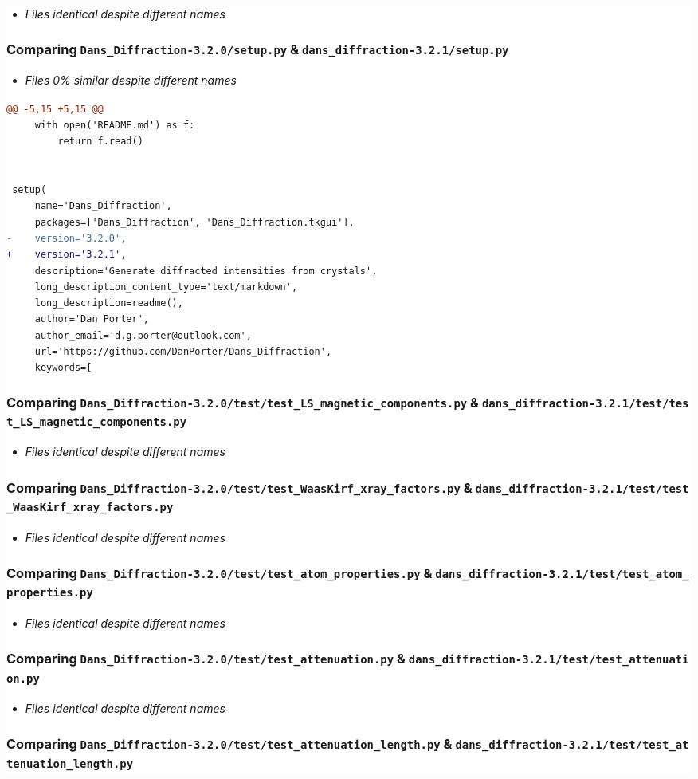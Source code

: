  * *Files identical despite different names*

### Comparing `Dans_Diffraction-3.2.0/setup.py` & `dans_diffraction-3.2.1/setup.py`

 * *Files 0% similar despite different names*

```diff
@@ -5,15 +5,15 @@
     with open('README.md') as f:
         return f.read()
 
 
 setup(
     name='Dans_Diffraction',
     packages=['Dans_Diffraction', 'Dans_Diffraction.tkgui'],
-    version='3.2.0',
+    version='3.2.1',
     description='Generate diffracted intensities from crystals',
     long_description_content_type='text/markdown',
     long_description=readme(),
     author='Dan Porter',
     author_email='d.g.porter@outlook.com',
     url='https://github.com/DanPorter/Dans_Diffraction',
     keywords=[
```

### Comparing `Dans_Diffraction-3.2.0/test/test_LS_magnetic_components.py` & `dans_diffraction-3.2.1/test/test_LS_magnetic_components.py`

 * *Files identical despite different names*

### Comparing `Dans_Diffraction-3.2.0/test/test_WaasKirf_xray_factors.py` & `dans_diffraction-3.2.1/test/test_WaasKirf_xray_factors.py`

 * *Files identical despite different names*

### Comparing `Dans_Diffraction-3.2.0/test/test_atom_properties.py` & `dans_diffraction-3.2.1/test/test_atom_properties.py`

 * *Files identical despite different names*

### Comparing `Dans_Diffraction-3.2.0/test/test_attenuation.py` & `dans_diffraction-3.2.1/test/test_attenuation.py`

 * *Files identical despite different names*

### Comparing `Dans_Diffraction-3.2.0/test/test_attenuation_length.py` & `dans_diffraction-3.2.1/test/test_attenuation_length.py`
